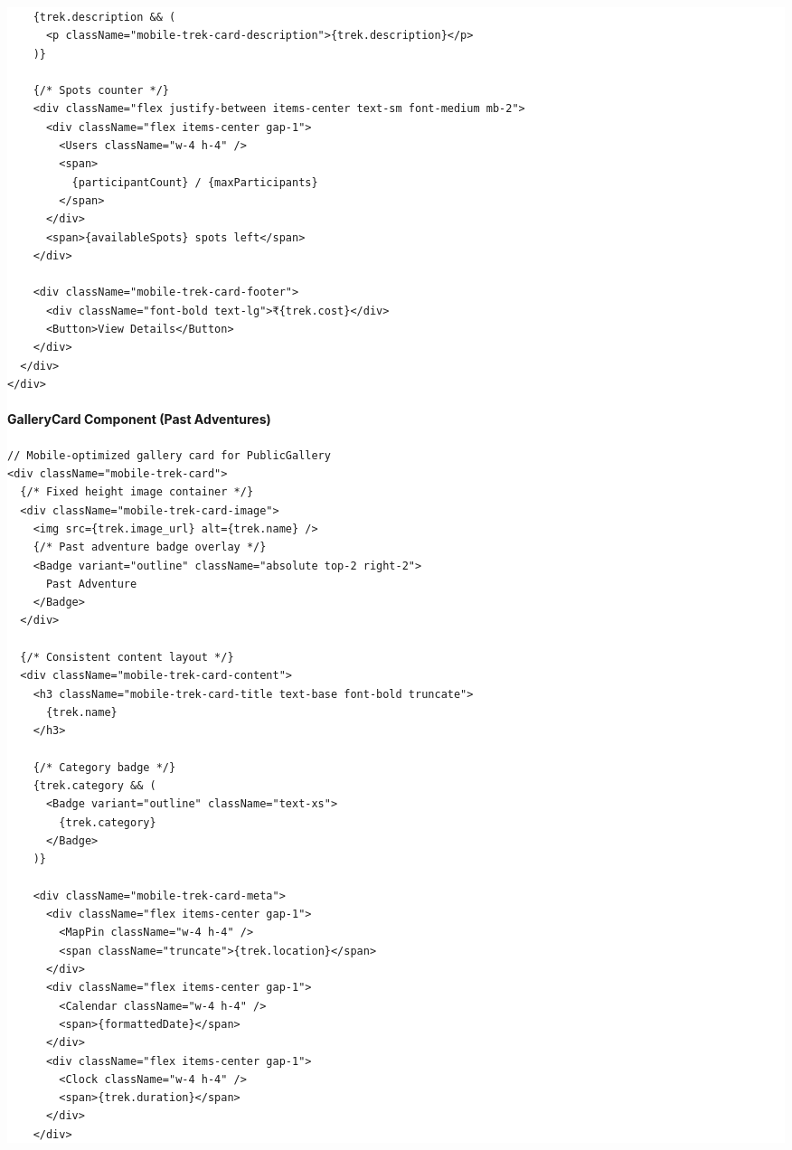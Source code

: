 ```tsx
    {trek.description && (
      <p className="mobile-trek-card-description">{trek.description}</p>
    )}

    {/* Spots counter */}
    <div className="flex justify-between items-center text-sm font-medium mb-2">
      <div className="flex items-center gap-1">
        <Users className="w-4 h-4" />
        <span>
          {participantCount} / {maxParticipants}
        </span>
      </div>
      <span>{availableSpots} spots left</span>
    </div>

    <div className="mobile-trek-card-footer">
      <div className="font-bold text-lg">₹{trek.cost}</div>
      <Button>View Details</Button>
    </div>
  </div>
</div>
```

#### GalleryCard Component (Past Adventures)

```tsx
// Mobile-optimized gallery card for PublicGallery
<div className="mobile-trek-card">
  {/* Fixed height image container */}
  <div className="mobile-trek-card-image">
    <img src={trek.image_url} alt={trek.name} />
    {/* Past adventure badge overlay */}
    <Badge variant="outline" className="absolute top-2 right-2">
      Past Adventure
    </Badge>
  </div>

  {/* Consistent content layout */}
  <div className="mobile-trek-card-content">
    <h3 className="mobile-trek-card-title text-base font-bold truncate">
      {trek.name}
    </h3>

    {/* Category badge */}
    {trek.category && (
      <Badge variant="outline" className="text-xs">
        {trek.category}
      </Badge>
    )}

    <div className="mobile-trek-card-meta">
      <div className="flex items-center gap-1">
        <MapPin className="w-4 h-4" />
        <span className="truncate">{trek.location}</span>
      </div>
      <div className="flex items-center gap-1">
        <Calendar className="w-4 h-4" />
        <span>{formattedDate}</span>
      </div>
      <div className="flex items-center gap-1">
        <Clock className="w-4 h-4" />
        <span>{trek.duration}</span>
      </div>
    </div>
```